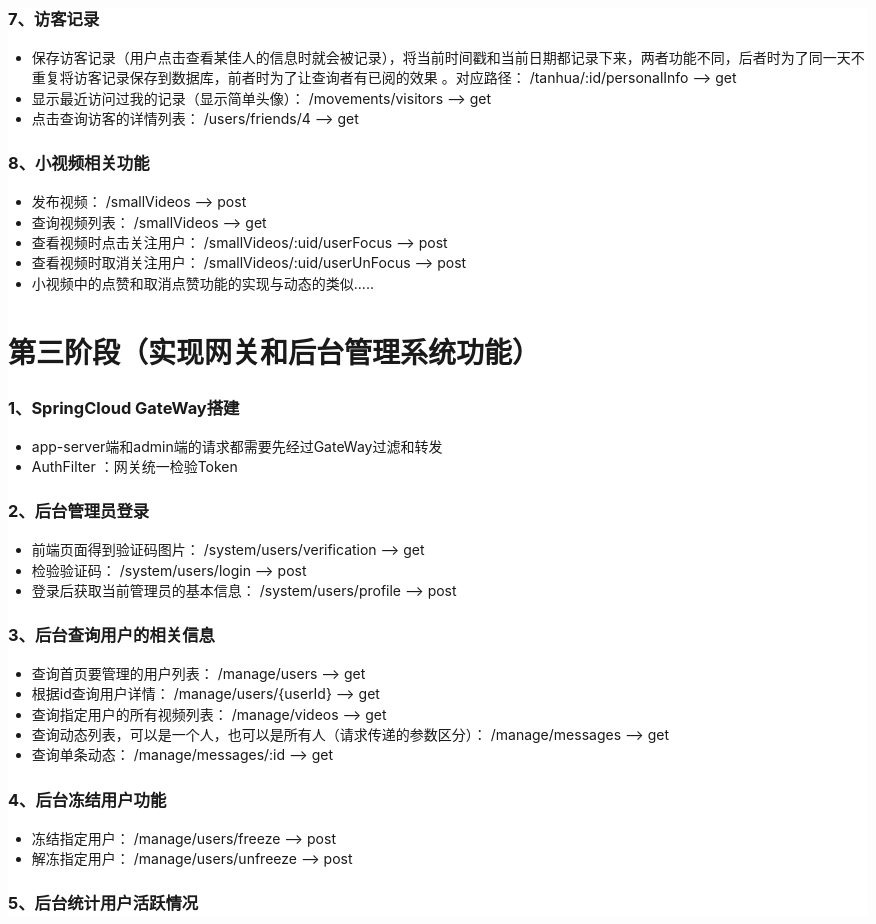 

### 7、访客记录

- 保存访客记录（用户点击查看某佳人的信息时就会被记录），将当前时间戳和当前日期都记录下来，两者功能不同，后者时为了同一天不重复将访客记录保存到数据库，前者时为了让查询者有已阅的效果 。对应路径： /tanhua/:id/personalInfo  -->  get
- 显示最近访问过我的记录（显示简单头像）：  /movements/visitors  -->  get
- 点击查询访客的详情列表： /users/friends/4   -->  get



### 8、小视频相关功能

- 发布视频： /smallVideos   -->  post
- 查询视频列表：  /smallVideos   -->  get
- 查看视频时点击关注用户：  /smallVideos/:uid/userFocus  -->  post
- 查看视频时取消关注用户：  /smallVideos/:uid/userUnFocus  -->  post
- 小视频中的点赞和取消点赞功能的实现与动态的类似.....





# 第三阶段（实现网关和后台管理系统功能）

### 1、SpringCloud GateWay搭建

- app-server端和admin端的请求都需要先经过GateWay过滤和转发
- AuthFilter ：网关统一检验Token



### 2、后台管理员登录

- 前端页面得到验证码图片： /system/users/verification  -->  get
- 检验验证码：   /system/users/login  -->  post
- 登录后获取当前管理员的基本信息：   /system/users/profile  --> post



### 3、后台查询用户的相关信息

- 查询首页要管理的用户列表： /manage/users  -->  get  
- 根据id查询用户详情：  /manage/users/{userId}  --> get
- 查询指定用户的所有视频列表： /manage/videos  --> get
- 查询动态列表，可以是一个人，也可以是所有人（请求传递的参数区分）： /manage/messages  --> get
- 查询单条动态： /manage/messages/:id  --> get



### 4、后台冻结用户功能

- 冻结指定用户： /manage/users/freeze  -->  post
- 解冻指定用户： /manage/users/unfreeze  -->  post



### 5、后台统计用户活跃情况

